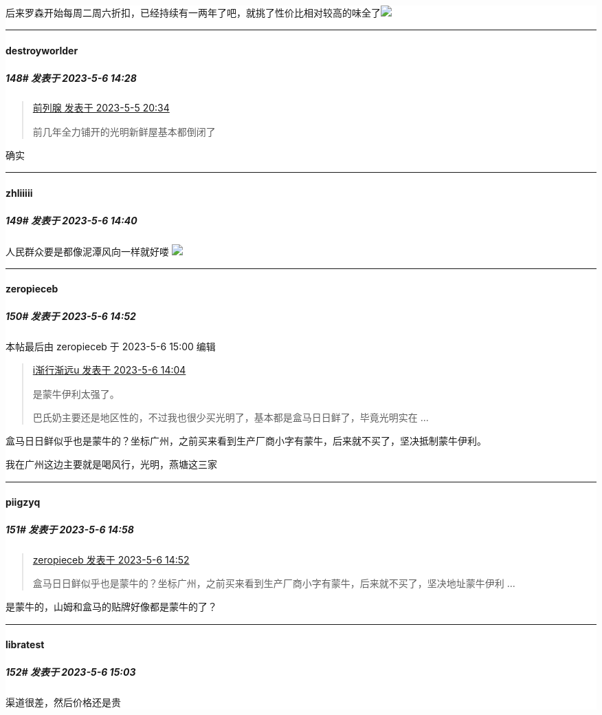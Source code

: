 后来罗森开始每周二周六折扣，已经持续有一两年了吧，就挑了性价比相对较高的味全了<img src="https://static.saraba1st.com/image/smiley/face2017/009.gif" referrerpolicy="no-referrer">

*****

####  destroyworlder  
##### 148#       发表于 2023-5-6 14:28

<blockquote><a href="httphttps://bbs.saraba1st.com/2b/forum.php?mod=redirect&amp;goto=findpost&amp;pid=60736104&amp;ptid=2133269" target="_blank">前列腺 发表于 2023-5-5 20:34</a>

前几年全力铺开的光明新鲜屋基本都倒闭了</blockquote>
确实

*****

####  zhliiiii  
##### 149#       发表于 2023-5-6 14:40

人民群众要是都像泥潭风向一样就好喽 <img src="https://static.saraba1st.com/image/smiley/face2017/067.png" referrerpolicy="no-referrer">

*****

####  zeropieceb  
##### 150#       发表于 2023-5-6 14:52

 本帖最后由 zeropieceb 于 2023-5-6 15:00 编辑 
<blockquote><a href="httphttps://bbs.saraba1st.com/2b/forum.php?mod=redirect&amp;goto=findpost&amp;pid=60743635&amp;ptid=2133269" target="_blank">i渐行渐远u 发表于 2023-5-6 14:04</a>

是蒙牛伊利太强了。

巴氏奶主要还是地区性的，不过我也很少买光明了，基本都是盒马日日鲜了，毕竟光明实在 ...</blockquote>
盒马日日鲜似乎也是蒙牛的？坐标广州，之前买来看到生产厂商小字有蒙牛，后来就不买了，坚决抵制蒙牛伊利。

我在广州这边主要就是喝风行，光明，燕塘这三家


*****

####  piigzyq  
##### 151#       发表于 2023-5-6 14:58

<blockquote><a href="httphttps://bbs.saraba1st.com/2b/forum.php?mod=redirect&amp;goto=findpost&amp;pid=60744377&amp;ptid=2133269" target="_blank">zeropieceb 发表于 2023-5-6 14:52</a>

盒马日日鲜似乎也是蒙牛的？坐标广州，之前买来看到生产厂商小字有蒙牛，后来就不买了，坚决地址蒙牛伊利 ...</blockquote>
是蒙牛的，山姆和盒马的贴牌好像都是蒙牛的了？

*****

####  libratest  
##### 152#       发表于 2023-5-6 15:03

渠道很差，然后价格还是贵
